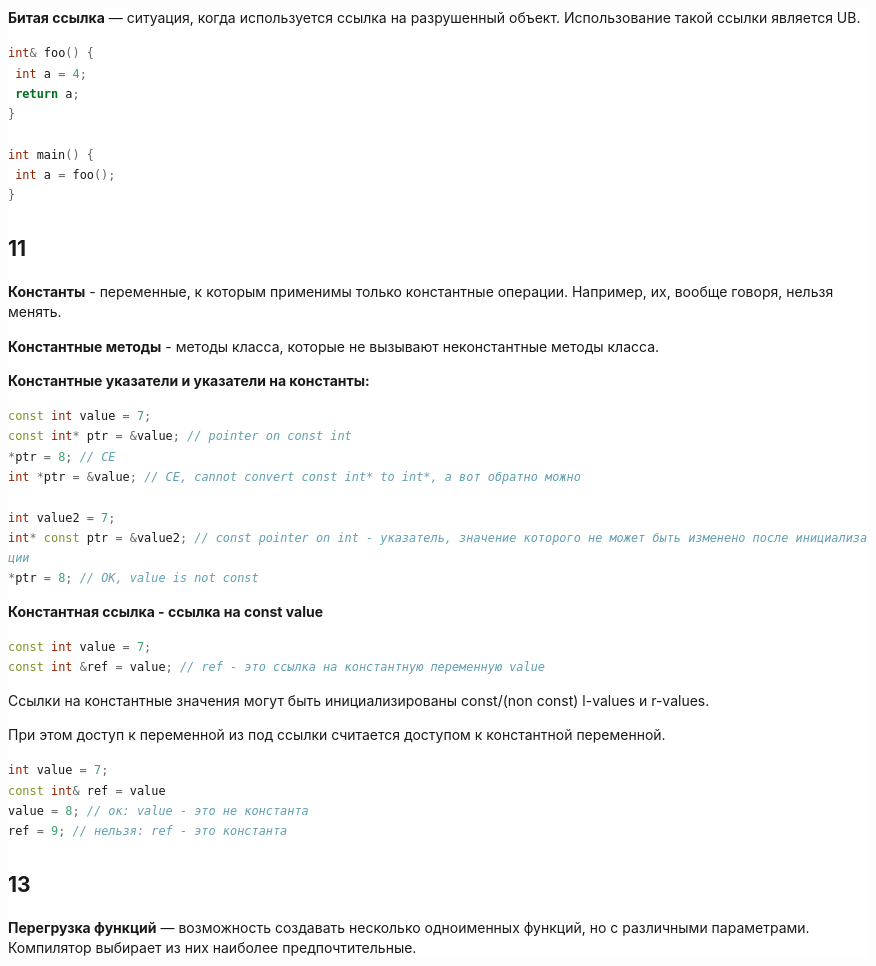 **Битая ссылка** — ситуация, когда используется ссылка на разрушенный объект. Использование такой ссылки является UB.

```cpp
int& foo() {
 int a = 4;
 return a;
}

int main() {
 int a = foo();
}
```

## 11

**Константы**  - переменные, к которым применимы только константные операции. Например, их, вообще говоря, нельзя менять.

**Константные методы** - методы класса, которые не вызывают неконстантные методы класса.

**Константные указатели и указатели на константы:**

```cpp
const int value = 7;
const int* ptr = &value; // pointer on const int
*ptr = 8; // CE
int *ptr = &value; // CE, cannot convert const int* to int*, а вот обратно можно

int value2 = 7;
int* const ptr = &value2; // const pointer on int - указатель, значение которого не может быть изменено после инициализации
*ptr = 8; // OK, value is not const
```

**Константная ссылка - ссылка на const value**

```cpp
const int value = 7;
const int &ref = value; // ref - это ссылка на константную переменную value
```

Ссылки на константные значения могут быть инициализированы const/(non const) l-values и r-values. 

При этом доступ к переменной из под ссылки считается доступом к константной переменной.

```cpp
int value = 7;
const int& ref = value
value = 8; // ок: value - это не константа
ref = 9; // нельзя: ref - это константа
```

## 13

**Перегрузка функций** — возможность создавать несколько одноименных функций, но с различными параметрами. Компилятор выбирает из них наиболее предпочтительные.

